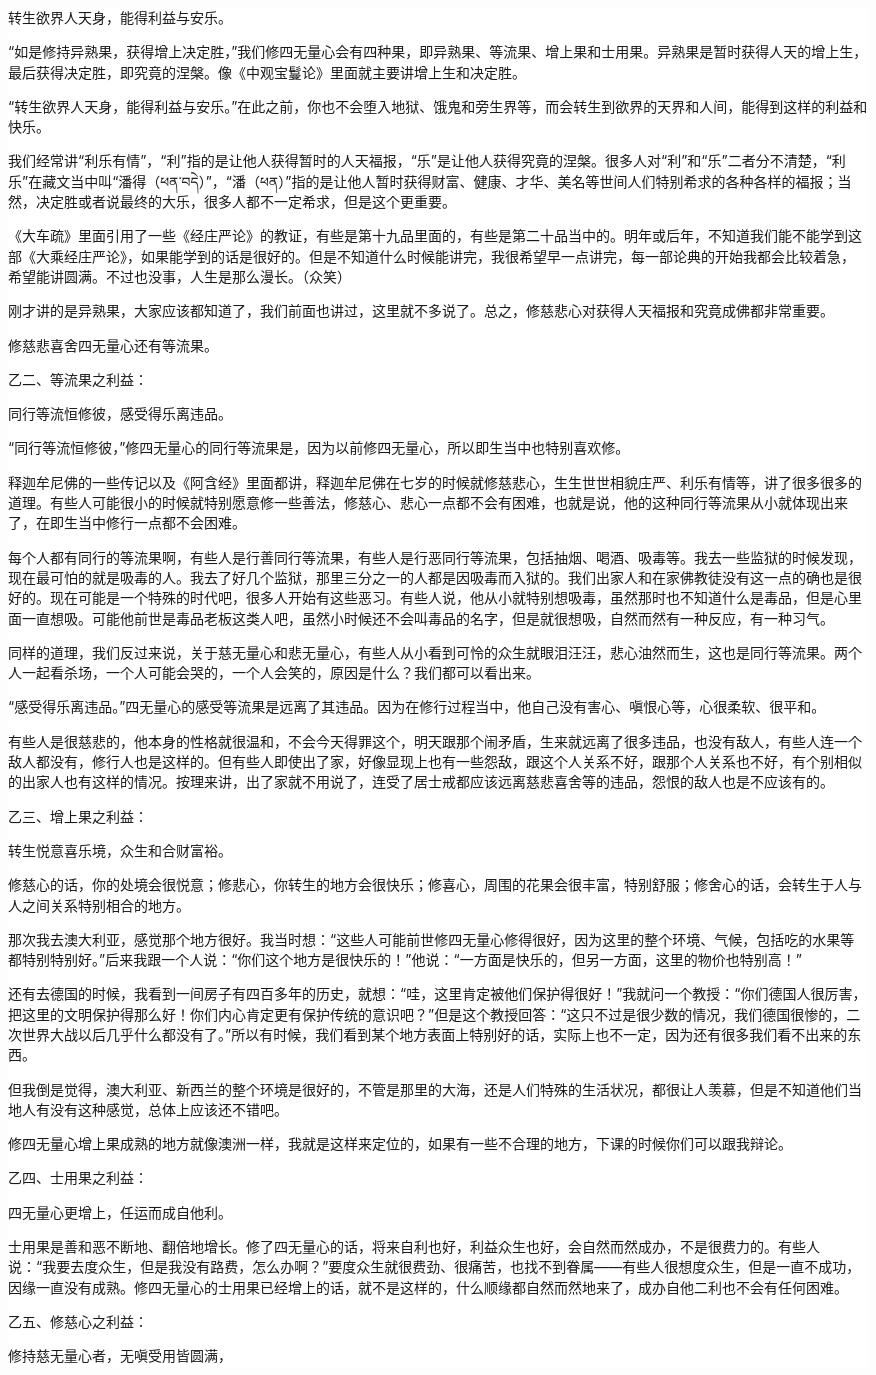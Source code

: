 转生欲界人天身，能得利益与安乐。

“如是修持异熟果，获得增上决定胜，”我们修四无量心会有四种果，即异熟果、等流果、增上果和士用果。异熟果是暂时获得人天的增上生，最后获得决定胜，即究竟的涅槃。像《中观宝鬘论》里面就主要讲增上生和决定胜。

“转生欲界人天身，能得利益与安乐。”在此之前，你也不会堕入地狱、饿鬼和旁生界等，而会转生到欲界的天界和人间，能得到这样的利益和快乐。

我们经常讲“利乐有情”，“利”指的是让他人获得暂时的人天福报，“乐”是让他人获得究竟的涅槃。很多人对“利”和“乐”二者分不清楚，“利乐”在藏文当中叫“潘得（ཕན་བདེ）”，“潘（ཕན）”指的是让他人暂时获得财富、健康、才华、美名等世间人们特别希求的各种各样的福报；当然，决定胜或者说最终的大乐，很多人都不一定希求，但是这个更重要。

《大车疏》里面引用了一些《经庄严论》的教证，有些是第十九品里面的，有些是第二十品当中的。明年或后年，不知道我们能不能学到这部《大乘经庄严论》，如果能学到的话是很好的。但是不知道什么时候能讲完，我很希望早一点讲完，每一部论典的开始我都会比较着急，希望能讲圆满。不过也没事，人生是那么漫长。（众笑）

刚才讲的是异熟果，大家应该都知道了，我们前面也讲过，这里就不多说了。总之，修慈悲心对获得人天福报和究竟成佛都非常重要。

修慈悲喜舍四无量心还有等流果。

乙二、等流果之利益：

同行等流恒修彼，感受得乐离违品。

“同行等流恒修彼，”修四无量心的同行等流果是，因为以前修四无量心，所以即生当中也特别喜欢修。

释迦牟尼佛的一些传记以及《阿含经》里面都讲，释迦牟尼佛在七岁的时候就修慈悲心，生生世世相貌庄严、利乐有情等，讲了很多很多的道理。有些人可能很小的时候就特别愿意修一些善法，修慈心、悲心一点都不会有困难，也就是说，他的这种同行等流果从小就体现出来了，在即生当中修行一点都不会困难。

每个人都有同行的等流果啊，有些人是行善同行等流果，有些人是行恶同行等流果，包括抽烟、喝酒、吸毒等。我去一些监狱的时候发现，现在最可怕的就是吸毒的人。我去了好几个监狱，那里三分之一的人都是因吸毒而入狱的。我们出家人和在家佛教徒没有这一点的确也是很好的。现在可能是一个特殊的时代吧，很多人开始有这些恶习。有些人说，他从小就特别想吸毒，虽然那时也不知道什么是毒品，但是心里面一直想吸。可能他前世是毒品老板这类人吧，虽然小时候还不会叫毒品的名字，但是就很想吸，自然而然有一种反应，有一种习气。

同样的道理，我们反过来说，关于慈无量心和悲无量心，有些人从小看到可怜的众生就眼泪汪汪，悲心油然而生，这也是同行等流果。两个人一起看杀场，一个人可能会哭的，一个人会笑的，原因是什么？我们都可以看出来。

“感受得乐离违品。”四无量心的感受等流果是远离了其违品。因为在修行过程当中，他自己没有害心、嗔恨心等，心很柔软、很平和。

有些人是很慈悲的，他本身的性格就很温和，不会今天得罪这个，明天跟那个闹矛盾，生来就远离了很多违品，也没有敌人，有些人连一个敌人都没有，修行人也是这样的。但有些人即使出了家，好像显现上也有一些怨敌，跟这个人关系不好，跟那个人关系也不好，有个别相似的出家人也有这样的情况。按理来讲，出了家就不用说了，连受了居士戒都应该远离慈悲喜舍等的违品，怨恨的敌人也是不应该有的。

乙三、增上果之利益：

转生悦意喜乐境，众生和合财富裕。

修慈心的话，你的处境会很悦意；修悲心，你转生的地方会很快乐；修喜心，周围的花果会很丰富，特别舒服；修舍心的话，会转生于人与人之间关系特别相合的地方。

那次我去澳大利亚，感觉那个地方很好。我当时想：“这些人可能前世修四无量心修得很好，因为这里的整个环境、气候，包括吃的水果等都特别特别好。”后来我跟一个人说：“你们这个地方是很快乐的！”他说：“一方面是快乐的，但另一方面，这里的物价也特别高！”

还有去德国的时候，我看到一间房子有四百多年的历史，就想：“哇，这里肯定被他们保护得很好！”我就问一个教授：“你们德国人很厉害，把这里的文明保护得那么好！你们内心肯定更有保护传统的意识吧？”但是这个教授回答：“这只不过是很少数的情况，我们德国很惨的，二次世界大战以后几乎什么都没有了。”所以有时候，我们看到某个地方表面上特别好的话，实际上也不一定，因为还有很多我们看不出来的东西。

但我倒是觉得，澳大利亚、新西兰的整个环境是很好的，不管是那里的大海，还是人们特殊的生活状况，都很让人羡慕，但是不知道他们当地人有没有这种感觉，总体上应该还不错吧。

修四无量心增上果成熟的地方就像澳洲一样，我就是这样来定位的，如果有一些不合理的地方，下课的时候你们可以跟我辩论。

乙四、士用果之利益：

四无量心更增上，任运而成自他利。

士用果是善和恶不断地、翻倍地增长。修了四无量心的话，将来自利也好，利益众生也好，会自然而然成办，不是很费力的。有些人说：“我要去度众生，但是我没有路费，怎么办啊？”要度众生就很费劲、很痛苦，也找不到眷属——有些人很想度众生，但是一直不成功，因缘一直没有成熟。修四无量心的士用果已经增上的话，就不是这样的，什么顺缘都自然而然地来了，成办自他二利也不会有任何困难。

乙五、修慈心之利益：

修持慈无量心者，无嗔受用皆圆满，
